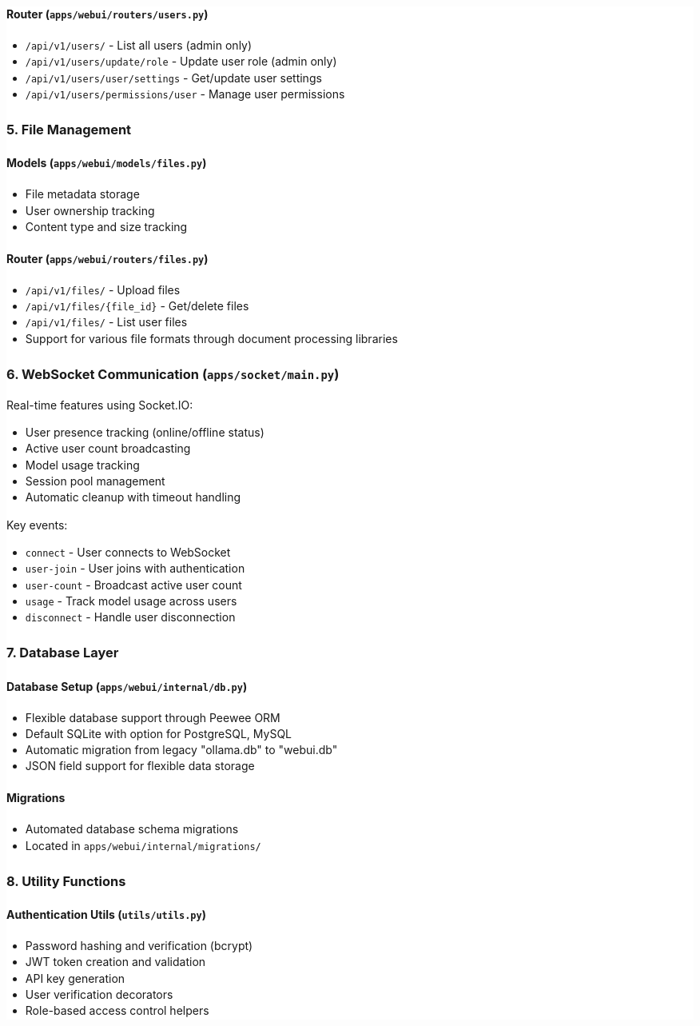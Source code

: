 #### Router (`apps/webui/routers/users.py`)
- `/api/v1/users/` - List all users (admin only)
- `/api/v1/users/update/role` - Update user role (admin only)
- `/api/v1/users/user/settings` - Get/update user settings
- `/api/v1/users/permissions/user` - Manage user permissions

### 5. File Management

#### Models (`apps/webui/models/files.py`)
- File metadata storage
- User ownership tracking
- Content type and size tracking

#### Router (`apps/webui/routers/files.py`)
- `/api/v1/files/` - Upload files
- `/api/v1/files/{file_id}` - Get/delete files
- `/api/v1/files/` - List user files
- Support for various file formats through document processing libraries

### 6. WebSocket Communication (`apps/socket/main.py`)

Real-time features using Socket.IO:
- User presence tracking (online/offline status)
- Active user count broadcasting
- Model usage tracking
- Session pool management
- Automatic cleanup with timeout handling

Key events:
- `connect` - User connects to WebSocket
- `user-join` - User joins with authentication
- `user-count` - Broadcast active user count
- `usage` - Track model usage across users
- `disconnect` - Handle user disconnection

### 7. Database Layer

#### Database Setup (`apps/webui/internal/db.py`)
- Flexible database support through Peewee ORM
- Default SQLite with option for PostgreSQL, MySQL
- Automatic migration from legacy "ollama.db" to "webui.db"
- JSON field support for flexible data storage

#### Migrations
- Automated database schema migrations
- Located in `apps/webui/internal/migrations/`

### 8. Utility Functions

#### Authentication Utils (`utils/utils.py`)
- Password hashing and verification (bcrypt)
- JWT token creation and validation
- API key generation
- User verification decorators
- Role-based access control helpers
